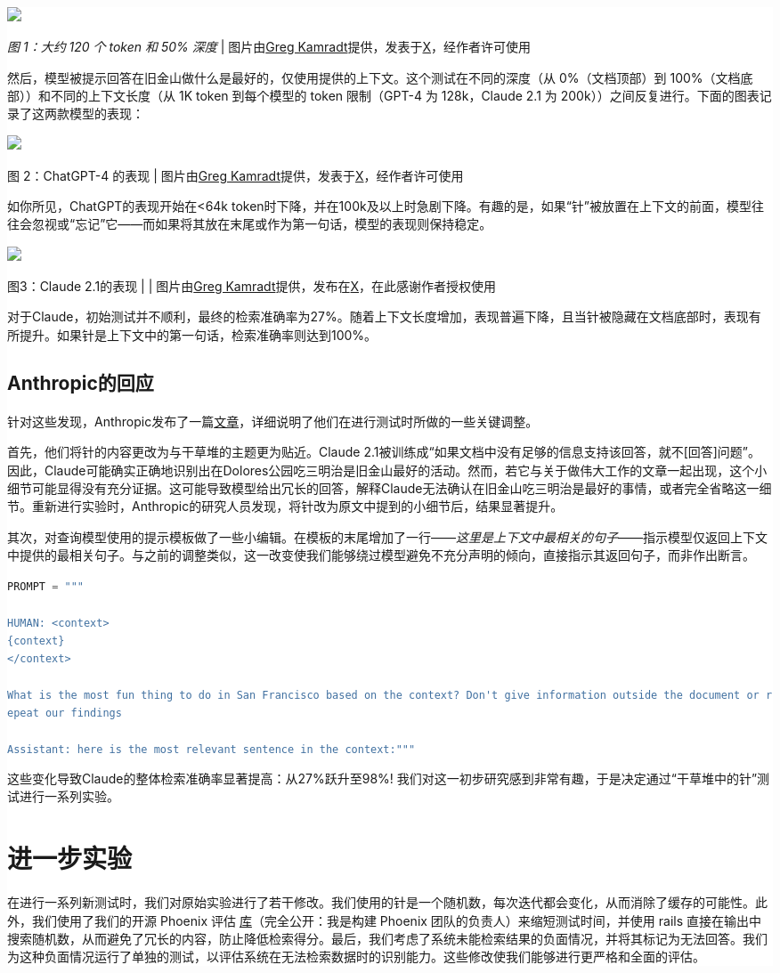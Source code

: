 ![](../Images/fda17ae9412103a6f11920bd500ff0e6.png)

*图 1：大约 120 个 token 和 50% 深度* | 图片由[Greg Kamradt](https://twitter.com/GregKamradt)提供，发表于[X](https://twitter.com/GregKamradt/status/1722386725635580292)，经作者许可使用

然后，模型被提示回答在旧金山做什么是最好的，仅使用提供的上下文。这个测试在不同的深度（从 0%（文档顶部）到 100%（文档底部））和不同的上下文长度（从 1K token 到每个模型的 token 限制（GPT-4 为 128k，Claude 2.1 为 200k））之间反复进行。下面的图表记录了这两款模型的表现：

![](../Images/6016bcb61c2d84a0d250f1bd99bc4857.png)

图 2：ChatGPT-4 的表现 | 图片由[Greg Kamradt](https://twitter.com/GregKamradt)提供，发表于[X](https://twitter.com/GregKamradt/status/1722386725635580292)，经作者许可使用

如你所见，ChatGPT的表现开始在<64k token时下降，并在100k及以上时急剧下降。有趣的是，如果“针”被放置在上下文的前面，模型往往会忽视或“忘记”它——而如果将其放在末尾或作为第一句话，模型的表现则保持稳定。

![](../Images/32ac9bfcaf7e2b20842a4d4b61596967.png)

图3：Claude 2.1的表现 | | 图片由[Greg Kamradt](https://twitter.com/GregKamradt)提供，发布在[X](https://twitter.com/GregKamradt/status/1722386725635580292)，在此感谢作者授权使用

对于Claude，初始测试并不顺利，最终的检索准确率为27%。随着上下文长度增加，表现普遍下降，且当针被隐藏在文档底部时，表现有所提升。如果针是上下文中的第一句话，检索准确率则达到100%。

## Anthropic的回应

针对这些发现，Anthropic发布了一篇[文章](https://www.anthropic.com/news/claude-2-1-prompting)，详细说明了他们在进行测试时所做的一些关键调整。

首先，他们将针的内容更改为与干草堆的主题更为贴近。Claude 2.1被训练成“如果文档中没有足够的信息支持该回答，就不[回答]问题”。因此，Claude可能确实正确地识别出在Dolores公园吃三明治是旧金山最好的活动。然而，若它与关于做伟大工作的文章一起出现，这个小细节可能显得没有充分证据。这可能导致模型给出冗长的回答，解释Claude无法确认在旧金山吃三明治是最好的事情，或者完全省略这一细节。重新进行实验时，Anthropic的研究人员发现，将针改为原文中提到的小细节后，结果显著提升。

其次，对查询模型使用的提示模板做了一些小编辑。在模板的末尾增加了一行——*这里是上下文中最相关的句子*——指示模型仅返回上下文中提供的最相关句子。与之前的调整类似，这一改变使我们能够绕过模型避免不充分声明的倾向，直接指示其返回句子，而非作出断言。

```py
PROMPT = """

HUMAN: <context>
{context}
</context>

What is the most fun thing to do in San Francisco based on the context? Don't give information outside the document or repeat our findings

Assistant: here is the most relevant sentence in the context:"""
```

这些变化导致Claude的整体检索准确率显著提高：从27%跃升至98%! 我们对这一初步研究感到非常有趣，于是决定通过“干草堆中的针”测试进行一系列实验。

# 进一步实验

在进行一系列新测试时，我们对原始实验进行了若干修改。我们使用的针是一个随机数，每次迭代都会变化，从而消除了缓存的可能性。此外，我们使用了我们的开源 Phoenix 评估 [库](https://docs.arize.com/phoenix/llm-evals/running-pre-tested-evals)（完全公开：我是构建 Phoenix 团队的负责人）来缩短测试时间，并使用 rails 直接在输出中搜索随机数，从而避免了冗长的内容，防止降低检索得分。最后，我们考虑了系统未能检索结果的负面情况，并将其标记为无法回答。我们为这种负面情况运行了单独的测试，以评估系统在无法检索数据时的识别能力。这些修改使我们能够进行更严格和全面的评估。
